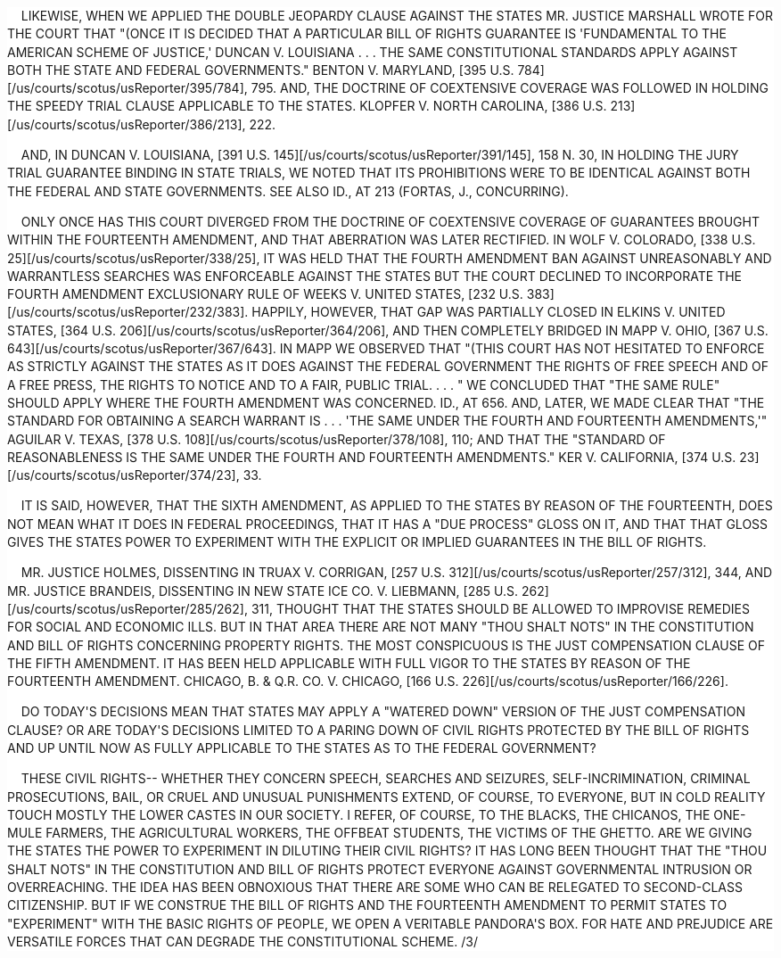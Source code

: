     LIKEWISE, WHEN WE APPLIED THE DOUBLE JEOPARDY CLAUSE AGAINST THE STATES MR. JUSTICE MARSHALL WROTE FOR THE COURT THAT "(ONCE IT IS DECIDED THAT A PARTICULAR BILL OF RIGHTS GUARANTEE IS 'FUNDAMENTAL TO THE AMERICAN SCHEME OF JUSTICE,' DUNCAN V. LOUISIANA . . . THE SAME CONSTITUTIONAL STANDARDS APPLY AGAINST BOTH THE STATE AND FEDERAL GOVERNMENTS."  BENTON V. MARYLAND, [395 U.S. 784][/us/courts/scotus/usReporter/395/784], 795.  AND, THE DOCTRINE OF COEXTENSIVE COVERAGE WAS FOLLOWED IN HOLDING THE SPEEDY TRIAL CLAUSE APPLICABLE TO THE STATES.  KLOPFER V. NORTH CAROLINA, [386 U.S. 213][/us/courts/scotus/usReporter/386/213], 222.

    AND, IN DUNCAN V. LOUISIANA, [391 U.S. 145][/us/courts/scotus/usReporter/391/145], 158 N. 30, IN HOLDING THE JURY TRIAL GUARANTEE BINDING IN STATE TRIALS, WE NOTED THAT ITS PROHIBITIONS WERE TO BE IDENTICAL AGAINST BOTH THE FEDERAL AND STATE GOVERNMENTS.  SEE ALSO ID., AT 213 (FORTAS, J., CONCURRING).

    ONLY ONCE HAS THIS COURT DIVERGED FROM THE DOCTRINE OF COEXTENSIVE COVERAGE OF GUARANTEES BROUGHT WITHIN THE FOURTEENTH AMENDMENT, AND THAT ABERRATION WAS LATER RECTIFIED.  IN WOLF V. COLORADO, [338 U.S. 25][/us/courts/scotus/usReporter/338/25], IT WAS HELD THAT THE FOURTH AMENDMENT BAN AGAINST UNREASONABLY AND WARRANTLESS SEARCHES WAS ENFORCEABLE AGAINST THE STATES BUT THE COURT DECLINED TO INCORPORATE THE FOURTH AMENDMENT EXCLUSIONARY RULE OF WEEKS V. UNITED STATES, [232 U.S. 383][/us/courts/scotus/usReporter/232/383].  HAPPILY, HOWEVER, THAT GAP WAS PARTIALLY CLOSED IN ELKINS V. UNITED STATES, [364 U.S. 206][/us/courts/scotus/usReporter/364/206], AND THEN COMPLETELY BRIDGED IN MAPP V. OHIO, [367 U.S. 643][/us/courts/scotus/usReporter/367/643].  IN MAPP WE OBSERVED THAT "(THIS COURT HAS NOT HESITATED TO ENFORCE AS STRICTLY AGAINST THE STATES AS IT DOES AGAINST THE FEDERAL GOVERNMENT THE RIGHTS OF FREE SPEECH AND OF A FREE PRESS, THE RIGHTS TO NOTICE AND TO A FAIR, PUBLIC TRIAL.  . . . " WE CONCLUDED THAT "THE SAME RULE" SHOULD APPLY WHERE THE FOURTH AMENDMENT WAS CONCERNED.  ID., AT 656.  AND, LATER, WE MADE CLEAR THAT "THE STANDARD FOR OBTAINING A SEARCH WARRANT IS . . . 'THE SAME UNDER THE FOURTH AND FOURTEENTH AMENDMENTS,'" AGUILAR V. TEXAS, [378 U.S. 108][/us/courts/scotus/usReporter/378/108], 110; AND THAT THE "STANDARD OF REASONABLENESS IS THE SAME UNDER THE FOURTH AND FOURTEENTH AMENDMENTS."  KER V. CALIFORNIA, [374 U.S. 23][/us/courts/scotus/usReporter/374/23], 33.

    IT IS SAID, HOWEVER, THAT THE SIXTH AMENDMENT, AS APPLIED TO THE STATES BY REASON OF THE FOURTEENTH, DOES NOT MEAN WHAT IT DOES IN FEDERAL PROCEEDINGS, THAT IT HAS A "DUE PROCESS" GLOSS ON IT, AND THAT THAT GLOSS GIVES THE STATES POWER TO EXPERIMENT WITH THE EXPLICIT OR IMPLIED GUARANTEES IN THE BILL OF RIGHTS.

    MR. JUSTICE HOLMES, DISSENTING IN TRUAX V. CORRIGAN, [257 U.S. 312][/us/courts/scotus/usReporter/257/312], 344, AND MR. JUSTICE BRANDEIS, DISSENTING IN NEW STATE ICE CO. V. LIEBMANN, [285 U.S. 262][/us/courts/scotus/usReporter/285/262], 311, THOUGHT THAT THE STATES SHOULD BE ALLOWED TO IMPROVISE REMEDIES FOR SOCIAL AND ECONOMIC ILLS.  BUT IN THAT AREA THERE ARE NOT MANY "THOU SHALT NOTS" IN THE CONSTITUTION AND BILL OF RIGHTS CONCERNING PROPERTY RIGHTS.  THE MOST CONSPICUOUS IS THE JUST COMPENSATION CLAUSE OF THE FIFTH AMENDMENT.  IT HAS BEEN HELD APPLICABLE WITH FULL VIGOR TO THE STATES BY REASON OF THE FOURTEENTH AMENDMENT.  CHICAGO, B. & Q.R. CO. V. CHICAGO, [166 U.S. 226][/us/courts/scotus/usReporter/166/226].

    DO TODAY'S DECISIONS MEAN THAT STATES MAY APPLY A "WATERED DOWN" VERSION OF THE JUST COMPENSATION CLAUSE?  OR ARE TODAY'S DECISIONS LIMITED TO A PARING DOWN OF CIVIL RIGHTS PROTECTED BY THE BILL OF RIGHTS AND UP UNTIL NOW AS FULLY APPLICABLE TO THE STATES AS TO THE FEDERAL GOVERNMENT?

    THESE CIVIL RIGHTS-- WHETHER THEY CONCERN SPEECH, SEARCHES AND SEIZURES, SELF-INCRIMINATION, CRIMINAL PROSECUTIONS, BAIL, OR CRUEL AND UNUSUAL PUNISHMENTS EXTEND, OF COURSE, TO EVERYONE, BUT IN COLD REALITY TOUCH MOSTLY THE LOWER CASTES IN OUR SOCIETY.  I REFER, OF COURSE, TO THE BLACKS, THE CHICANOS, THE ONE-MULE FARMERS, THE AGRICULTURAL WORKERS, THE OFFBEAT STUDENTS, THE VICTIMS OF THE GHETTO.  ARE WE GIVING THE STATES THE POWER TO EXPERIMENT IN DILUTING THEIR CIVIL RIGHTS?  IT HAS LONG BEEN THOUGHT THAT THE "THOU SHALT NOTS" IN THE CONSTITUTION AND BILL OF RIGHTS PROTECT EVERYONE AGAINST GOVERNMENTAL INTRUSION OR OVERREACHING.  THE IDEA HAS BEEN OBNOXIOUS THAT THERE ARE SOME WHO CAN BE RELEGATED TO SECOND-CLASS CITIZENSHIP.  BUT IF WE CONSTRUE THE BILL OF RIGHTS AND THE FOURTEENTH AMENDMENT TO PERMIT STATES TO "EXPERIMENT" WITH THE BASIC RIGHTS OF PEOPLE, WE OPEN A VERITABLE PANDORA'S BOX.  FOR HATE AND PREJUDICE ARE VERSATILE FORCES THAT CAN DEGRADE THE CONSTITUTIONAL SCHEME.  /3/
